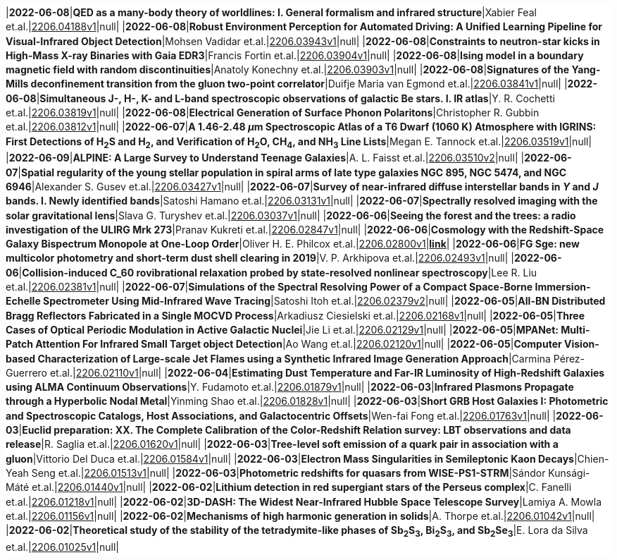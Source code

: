 |**2022-06-08**|**QED as a many-body theory of worldlines: I. General formalism and infrared structure**|Xabier Feal et.al.|[2206.04188v1](http://arxiv.org/abs/2206.04188v1)|null|
|**2022-06-08**|**Robust Environment Perception for Automated Driving: A Unified Learning Pipeline for Visual-Infrared Object Detection**|Mohsen Vadidar et.al.|[2206.03943v1](http://arxiv.org/abs/2206.03943v1)|null|
|**2022-06-08**|**Constraints to neutron-star kicks in High-Mass X-ray Binaries with Gaia EDR3**|Francis Fortin et.al.|[2206.03904v1](http://arxiv.org/abs/2206.03904v1)|null|
|**2022-06-08**|**Ising model in a boundary magnetic field with random discontinuities**|Anatoly Konechny et.al.|[2206.03903v1](http://arxiv.org/abs/2206.03903v1)|null|
|**2022-06-08**|**Signatures of the Yang-Mills deconfinement transition from the gluon two-point correlator**|Duifje Maria van Egmond et.al.|[2206.03841v1](http://arxiv.org/abs/2206.03841v1)|null|
|**2022-06-08**|**Simultaneous J-, H-, K- and L-band spectroscopic observations of galactic Be stars. I. IR atlas**|Y. R. Cochetti et.al.|[2206.03819v1](http://arxiv.org/abs/2206.03819v1)|null|
|**2022-06-08**|**Electrical Generation of Surface Phonon Polaritons**|Christopher R. Gubbin et.al.|[2206.03812v1](http://arxiv.org/abs/2206.03812v1)|null|
|**2022-06-07**|**A 1.46-2.48 $μ$m Spectroscopic Atlas of a T6 Dwarf (1060 K) Atmosphere with IGRINS: First Detections of H$_2$S and H$_2$, and Verification of H$_2$O, CH$_4$, and NH$_3$ Line Lists**|Megan E. Tannock et.al.|[2206.03519v1](http://arxiv.org/abs/2206.03519v1)|null|
|**2022-06-09**|**ALPINE: A Large Survey to Understand Teenage Galaxies**|A. L. Faisst et.al.|[2206.03510v2](http://arxiv.org/abs/2206.03510v2)|null|
|**2022-06-07**|**Spatial regularity of the young stellar population in spiral arms of late type galaxies NGC 895, NGC 5474, and NGC 6946**|Alexander S. Gusev et.al.|[2206.03427v1](http://arxiv.org/abs/2206.03427v1)|null|
|**2022-06-07**|**Survey of near-infrared diffuse interstellar bands in $Y$ and $J$ bands. I. Newly identified bands**|Satoshi Hamano et.al.|[2206.03131v1](http://arxiv.org/abs/2206.03131v1)|null|
|**2022-06-07**|**Spectrally resolved imaging with the solar gravitational lens**|Slava G. Turyshev et.al.|[2206.03037v1](http://arxiv.org/abs/2206.03037v1)|null|
|**2022-06-06**|**Seeing the forest and the trees: a radio investigation of the ULIRG Mrk 273**|Pranav Kukreti et.al.|[2206.02847v1](http://arxiv.org/abs/2206.02847v1)|null|
|**2022-06-06**|**Cosmology with the Redshift-Space Galaxy Bispectrum Monopole at One-Loop Order**|Oliver H. E. Philcox et.al.|[2206.02800v1](http://arxiv.org/abs/2206.02800v1)|**[link](https://github.com/oliverphilcox/oneloopbispectrum)**|
|**2022-06-06**|**FG Sge: new multicolor photometry and short-term dust shell clearing in 2019**|V. P. Arkhipova et.al.|[2206.02493v1](http://arxiv.org/abs/2206.02493v1)|null|
|**2022-06-06**|**Collision-induced C_60 rovibrational relaxation probed by state-resolved nonlinear spectroscopy**|Lee R. Liu et.al.|[2206.02381v1](http://arxiv.org/abs/2206.02381v1)|null|
|**2022-06-07**|**Simulations of the Spectral Resolving Power of a Compact Space-Borne Immersion-Echelle Spectrometer Using Mid-Infrared Wave Tracing**|Satoshi Itoh et.al.|[2206.02379v2](http://arxiv.org/abs/2206.02379v2)|null|
|**2022-06-05**|**All-BN Distributed Bragg Reflectors Fabricated in a Single MOCVD Process**|Arkadiusz Ciesielski et.al.|[2206.02168v1](http://arxiv.org/abs/2206.02168v1)|null|
|**2022-06-05**|**Three Cases of Optical Periodic Modulation in Active Galactic Nuclei**|Jie Li et.al.|[2206.02129v1](http://arxiv.org/abs/2206.02129v1)|null|
|**2022-06-05**|**MPANet: Multi-Patch Attention For Infrared Small Target object Detection**|Ao Wang et.al.|[2206.02120v1](http://arxiv.org/abs/2206.02120v1)|null|
|**2022-06-05**|**Computer Vision-based Characterization of Large-scale Jet Flames using a Synthetic Infrared Image Generation Approach**|Carmina Pérez-Guerrero et.al.|[2206.02110v1](http://arxiv.org/abs/2206.02110v1)|null|
|**2022-06-04**|**Estimating Dust Temperature and Far-IR Luminosity of High-Redshift Galaxies using ALMA Continuum Observations**|Y. Fudamoto et.al.|[2206.01879v1](http://arxiv.org/abs/2206.01879v1)|null|
|**2022-06-03**|**Infrared Plasmons Propagate through a Hyperbolic Nodal Metal**|Yinming Shao et.al.|[2206.01828v1](http://arxiv.org/abs/2206.01828v1)|null|
|**2022-06-03**|**Short GRB Host Galaxies I: Photometric and Spectroscopic Catalogs, Host Associations, and Galactocentric Offsets**|Wen-fai Fong et.al.|[2206.01763v1](http://arxiv.org/abs/2206.01763v1)|null|
|**2022-06-03**|**Euclid preparation: XX. The Complete Calibration of the Color-Redshift Relation survey: LBT observations and data release**|R. Saglia et.al.|[2206.01620v1](http://arxiv.org/abs/2206.01620v1)|null|
|**2022-06-03**|**Tree-level soft emission of a quark pair in association with a gluon**|Vittorio Del Duca et.al.|[2206.01584v1](http://arxiv.org/abs/2206.01584v1)|null|
|**2022-06-03**|**Electron Mass Singularities in Semileptonic Kaon Decays**|Chien-Yeah Seng et.al.|[2206.01513v1](http://arxiv.org/abs/2206.01513v1)|null|
|**2022-06-03**|**Photometric redshifts for quasars from WISE-PS1-STRM**|Sándor Kunsági-Máté et.al.|[2206.01440v1](http://arxiv.org/abs/2206.01440v1)|null|
|**2022-06-02**|**Lithium detection in red supergiant stars of the Perseus complex**|C. Fanelli et.al.|[2206.01218v1](http://arxiv.org/abs/2206.01218v1)|null|
|**2022-06-02**|**3D-DASH: The Widest Near-Infrared Hubble Space Telescope Survey**|Lamiya A. Mowla et.al.|[2206.01156v1](http://arxiv.org/abs/2206.01156v1)|null|
|**2022-06-02**|**Mechanisms of high harmonic generation in solids**|A. Thorpe et.al.|[2206.01042v1](http://arxiv.org/abs/2206.01042v1)|null|
|**2022-06-02**|**Theoretical study of the stability of the tetradymite-like phases of Sb$_2$S$_3$, Bi$_2$S$_3$, and Sb$_2$Se$_3$**|E. Lora da Silva et.al.|[2206.01025v1](http://arxiv.org/abs/2206.01025v1)|null|